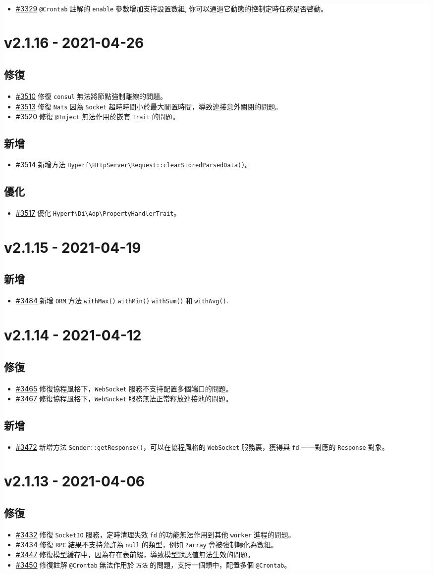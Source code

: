 - [#3329](https://github.com/hyperf/hyperf/pull/3329) `@Crontab` 註解的 `enable` 參數增加支持設置數組, 你可以通過它動態的控制定時任務是否啓動。

# v2.1.16 - 2021-04-26

## 修復

- [#3510](https://github.com/hyperf/hyperf/pull/3510) 修復 `consul` 無法將節點強制離線的問題。
- [#3513](https://github.com/hyperf/hyperf/pull/3513) 修復 `Nats` 因為 `Socket` 超時時間小於最大閒置時間，導致連接意外關閉的問題。
- [#3520](https://github.com/hyperf/hyperf/pull/3520) 修復 `@Inject` 無法作用於嵌套 `Trait` 的問題。

## 新增

- [#3514](https://github.com/hyperf/hyperf/pull/3514) 新增方法 `Hyperf\HttpServer\Request::clearStoredParsedData()`。

## 優化

- [#3517](https://github.com/hyperf/hyperf/pull/3517) 優化 `Hyperf\Di\Aop\PropertyHandlerTrait`。

# v2.1.15 - 2021-04-19

## 新增

- [#3484](https://github.com/hyperf/hyperf/pull/3484) 新增 `ORM` 方法 `withMax()` `withMin()` `withSum()` 和 `withAvg()`.

# v2.1.14 - 2021-04-12

## 修復

- [#3465](https://github.com/hyperf/hyperf/pull/3465) 修復協程風格下，`WebSocket` 服務不支持配置多個端口的問題。
- [#3467](https://github.com/hyperf/hyperf/pull/3467) 修復協程風格下，`WebSocket` 服務無法正常釋放連接池的問題。

## 新增

- [#3472](https://github.com/hyperf/hyperf/pull/3472) 新增方法 `Sender::getResponse()`，可以在協程風格的 `WebSocket` 服務裏，獲得與 `fd` 一一對應的 `Response` 對象。

# v2.1.13 - 2021-04-06

## 修復

- [#3432](https://github.com/hyperf/hyperf/pull/3432) 修復 `SocketIO` 服務，定時清理失效 `fd` 的功能無法作用到其他 `worker` 進程的問題。
- [#3434](https://github.com/hyperf/hyperf/pull/3434) 修復 `RPC` 結果不支持允許為 `null` 的類型，例如 `?array` 會被強制轉化為數組。
- [#3447](https://github.com/hyperf/hyperf/pull/3447) 修復模型緩存中，因為存在表前綴，導致模型默認值無法生效的問題。
- [#3450](https://github.com/hyperf/hyperf/pull/3450) 修復註解 `@Crontab` 無法作用於 `方法` 的問題，支持一個類中，配置多個 `@Crontab`。
